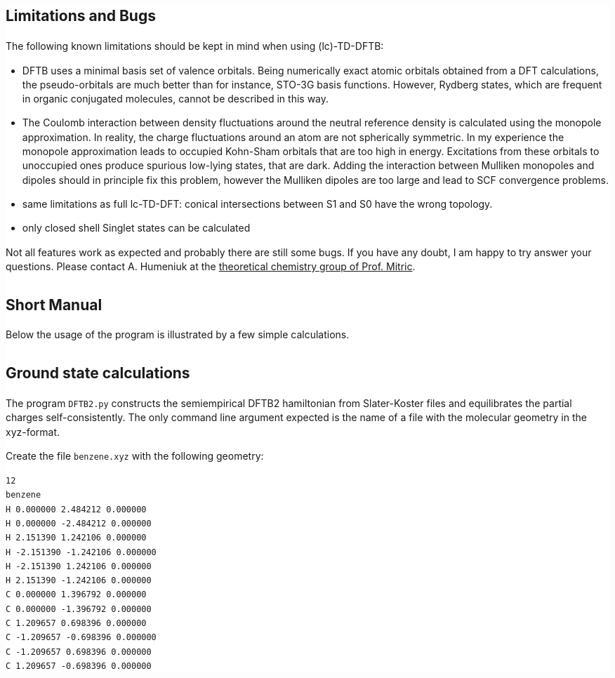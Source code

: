 
Limitations and Bugs
--------------------
The following known limitations should be kept in mind when using (lc)-TD-DFTB:

- DFTB uses a minimal basis set of valence orbitals. Being numerically exact
  atomic orbitals obtained from a DFT calculations, the pseudo-orbitals are much better
  than for instance, STO-3G basis functions. However, Rydberg states, which are frequent
  in organic conjugated molecules, cannot be described in this way.

- The Coulomb interaction between density fluctuations around the neutral reference density
  is calculated using the monopole approximation. In reality, the charge fluctuations around an atom
  are not spherically symmetric. In my experience the monopole approximation leads to occupied Kohn-Sham 
  orbitals that are too high in energy. Excitations from these orbitals to unoccupied ones produce spurious low-lying
  states, that are dark.
  Adding the interaction between Mulliken monopoles and dipoles should in principle fix this problem, however
  the Mulliken dipoles are too large and lead to SCF convergence problems.

- same limitations as full lc-TD-DFT: conical intersections between S1 and S0 have the wrong topology.

- only closed shell Singlet states can be calculated

Not all features work as expected and probably there are still some bugs. If you have any doubt, I am happy to try answer your questions. Please contact A. Humeniuk at the [theoretical chemistry group of Prof. Mitric](http://www.phys-chemie.uni-wuerzburg.de/en/arbeitsgruppen/prof_dr_roland_mitric/mitarbeiter/).

Short Manual
------------
Below the usage of the program is illustrated by a few simple calculations.

Ground state calculations
-------------------------
The program `DFTB2.py` constructs the semiempirical DFTB2 hamiltonian from Slater-Koster files 
and equilibrates the partial charges self-consistently. The only command line argument expected
is the name of a file with the molecular geometry in the xyz-format.

Create the file `benzene.xyz` with the following geometry:
~~~
12
benzene
H 0.000000 2.484212 0.000000
H 0.000000 -2.484212 0.000000
H 2.151390 1.242106 0.000000
H -2.151390 -1.242106 0.000000
H -2.151390 1.242106 0.000000
H 2.151390 -1.242106 0.000000
C 0.000000 1.396792 0.000000
C 0.000000 -1.396792 0.000000
C 1.209657 0.698396 0.000000
C -1.209657 -0.698396 0.000000
C -1.209657 0.698396 0.000000
C 1.209657 -0.698396 0.000000
~~~
